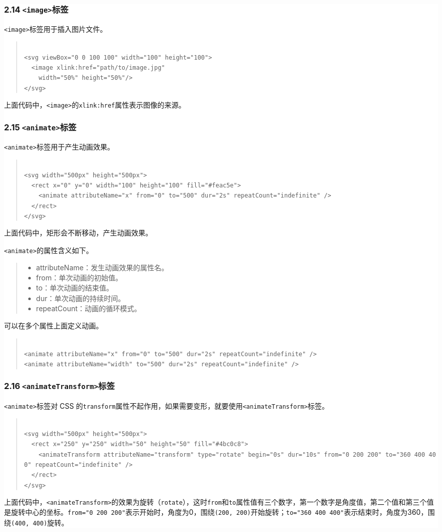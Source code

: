 ### 2.14 `<image>`标签

`<image>`标签用于插入图片文件。

<blockquote><pre><code class="language-markup">
&lt;svg viewBox="0 0 100 100" width="100" height="100">
  &lt;image xlink:href="path/to/image.jpg"
    width="50%" height="50%"/>
&lt;/svg>
</code></pre></blockquote>

上面代码中，`<image>`的`xlink:href`属性表示图像的来源。

### 2.15 `<animate>`标签

`<animate>`标签用于产生动画效果。

<blockquote><pre><code class="language-markup">
&lt;svg width="500px" height="500px">
  &lt;rect x="0" y="0" width="100" height="100" fill="#feac5e">
    &lt;animate attributeName="x" from="0" to="500" dur="2s" repeatCount="indefinite" />
  &lt;/rect>
&lt;/svg>
</code></pre></blockquote>

上面代码中，矩形会不断移动，产生动画效果。

`<animate>`的属性含义如下。

> - attributeName：发生动画效果的属性名。
> - from：单次动画的初始值。
> - to：单次动画的结束值。
> - dur：单次动画的持续时间。
> - repeatCount：动画的循环模式。

可以在多个属性上面定义动画。

<blockquote><pre><code class="language-markup">
&lt;animate attributeName="x" from="0" to="500" dur="2s" repeatCount="indefinite" />
&lt;animate attributeName="width" to="500" dur="2s" repeatCount="indefinite" />
</code></pre></blockquote>

### 2.16 `<animateTransform>`标签

`<animate>`标签对 CSS 的`transform`属性不起作用，如果需要变形，就要使用`<animateTransform>`标签。

<blockquote><pre><code class="language-markup">
&lt;svg width="500px" height="500px">
  &lt;rect x="250" y="250" width="50" height="50" fill="#4bc0c8">
    &lt;animateTransform attributeName="transform" type="rotate" begin="0s" dur="10s" from="0 200 200" to="360 400 400" repeatCount="indefinite" />
  &lt;/rect>
&lt;/svg>
</code></pre></blockquote>

上面代码中，`<animateTransform>`的效果为旋转（`rotate`），这时`from`和`to`属性值有三个数字，第一个数字是角度值，第二个值和第三个值是旋转中心的坐标。`from="0 200 200"`表示开始时，角度为0，围绕`(200, 200)`开始旋转；`to="360 400 400"`表示结束时，角度为360，围绕`(400, 400)`旋转。

